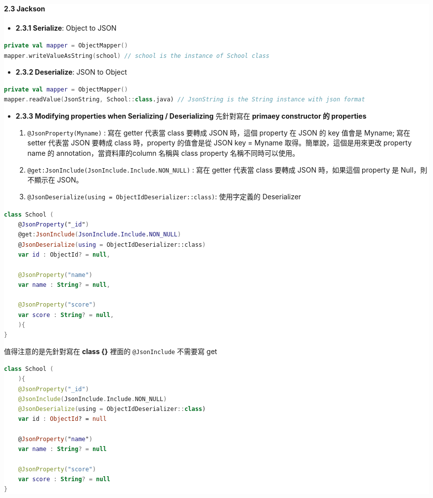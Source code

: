 #### 2.3 Jackson
- **2.3.1 Serialize**: Object to JSON 
```kotlin
private val mapper = ObjectMapper()
mapper.writeValueAsString(school) // school is the instance of School class
```
- **2.3.2 Deserialize**: JSON to Object
```kotlin
private val mapper = ObjectMapper()
mapper.readValue(JsonString, School::class.java) // JsonString is the String instance with json format
```
- **2.3.3 Modifying properties when Serializing / Deserializing**
先針對寫在 **primaey constructor 的 properties**
    1. ``@JsonProperty(Myname)`` : 寫在 getter 代表當 class 要轉成 JSON 時，這個 property 在 JSON 的 key 值會是 Myname; 寫在 setter 代表當 JSON 要轉成 class 時，property 的值會是從 JSON key = Myname 取得。簡單說，這個是用來更改 property name 的 annotation，當資料庫的column 名稱與 class property 名稱不同時可以使用。

    2. ``@get:JsonInclude(JsonInclude.Include.NON_NULL)`` : 寫在 getter 代表當 class 要轉成 JSON 時，如果這個 property 是 Null，則不顯示在 JSON。

    3. ``@JsonDeserialize(using = ObjectIdDeserializer::class)``: 使用字定義的 Deserializer
```kotlin
class School (
    @JsonProperty("_id")
    @get:JsonInclude(JsonInclude.Include.NON_NULL)
    @JsonDeserialize(using = ObjectIdDeserializer::class)
    var id : ObjectId? = null,

    @JsonProperty("name")
    var name : String? = null,

    @JsonProperty("score")
    var score : String? = null,
    ){
}
```
值得注意的是先針對寫在 **class {}** 裡面的 ``@JsonInclude`` 不需要寫 get
```kotlin
class School (
    ){
    @JsonProperty("_id")
    @JsonInclude(JsonInclude.Include.NON_NULL)
    @JsonDeserialize(using = ObjectIdDeserializer::class)
    var id : ObjectId? = null

    @JsonProperty("name")
    var name : String? = null

    @JsonProperty("score")
    var score : String? = null
}
```
